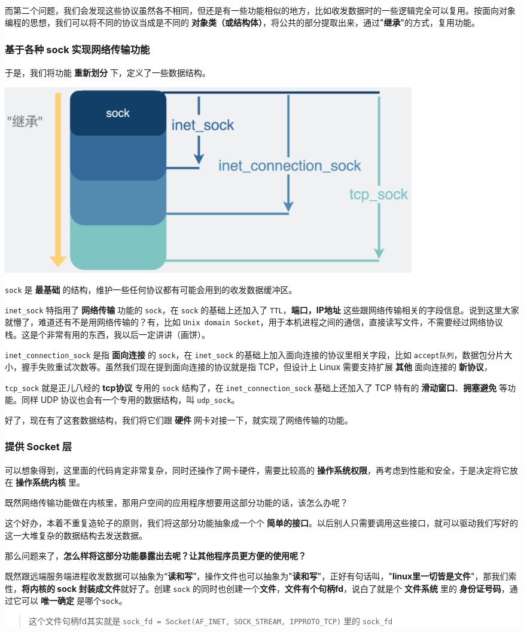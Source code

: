而第二个问题，我们会发现这些协议虽然各不相同，但还是有一些功能相似的地方，比如收发数据时的一些逻辑完全可以复用。按面向对象编程的思想，我们可以将不同的协议当成是不同的 **对象类（或结构体）**，将公共的部分提取出来，通过"**继承**"的方式，复用功能。

### 基于各种 sock 实现网络传输功能

于是，我们将功能 **重新划分** 下，定义了一些数据结构。

<img src="./assets/640-1691736892294-92.png" alt="图片" style="zoom:80%;" />

`sock` 是 **最基础** 的结构，维护一些任何协议都有可能会用到的收发数据缓冲区。

`inet_sock` 特指用了 **网络传输** 功能的 `sock`，在 `sock` 的基础上还加入了 `TTL`，**端口，IP地址** 这些跟网络传输相关的字段信息。说到这里大家就懵了，难道还有不是用网络传输的？有，比如 `Unix domain Socket`，用于本机进程之间的通信，直接读写文件，不需要经过网络协议栈。这是个非常有用的东西，我以后一定讲讲（画饼）。

`inet_connection_sock` 是指 **面向连接** 的 `sock`，在 `inet_sock` 的基础上加入面向连接的协议里相关字段，比如 `accept队列`，数据包分片大小，握手失败重试次数等。虽然我们现在提到面向连接的协议就是指 TCP，但设计上 Linux 需要支持扩展 **其他** 面向连接的 **新协议**，

`tcp_sock` 就是正儿八经的 **tcp协议** 专用的 `sock` 结构了，在 `inet_connection_sock` 基础上还加入了 TCP 特有的 **滑动窗口**、**拥塞避免** 等功能。同样 UDP 协议也会有一个专用的数据结构，叫 `udp_sock`。

好了，现在有了这套数据结构，我们将它们跟 **硬件** 网卡对接一下，就实现了网络传输的功能。

### 提供 Socket 层

可以想象得到，这里面的代码肯定非常复杂，同时还操作了网卡硬件，需要比较高的 **操作系统权限**，再考虑到性能和安全，于是决定将它放在 **操作系统内核** 里。

既然网络传输功能做在内核里，那用户空间的应用程序想要用这部分功能的话，该怎么办呢？

这个好办，本着不重复造轮子的原则，我们将这部分功能抽象成一个个 **简单的接口**。以后别人只需要调用这些接口，就可以驱动我们写好的这一大堆复杂的数据结构去发送数据。

那么问题来了，**怎么样将这部分功能暴露出去呢？让其他程序员更方便的使用呢？**

既然跟远端服务端进程收发数据可以抽象为“**读和写**”，操作文件也可以抽象为"**读和写**"，正好有句话叫，"**linux里一切皆是文件**"，那我们索性，**将内核的 sock 封装成文件**就好了。创建 `sock` 的同时也创建一个**文件**，**文件有个句柄fd**，说白了就是个 **文件系统** 里的 **身份证号码**，通过它可以 **唯一确定** 是哪个`sock`。

> 这个文件句柄fd其实就是 `sock_fd = Socket(AF_INET, SOCK_STREAM, IPPROTO_TCP)` 里的 `sock_fd`
